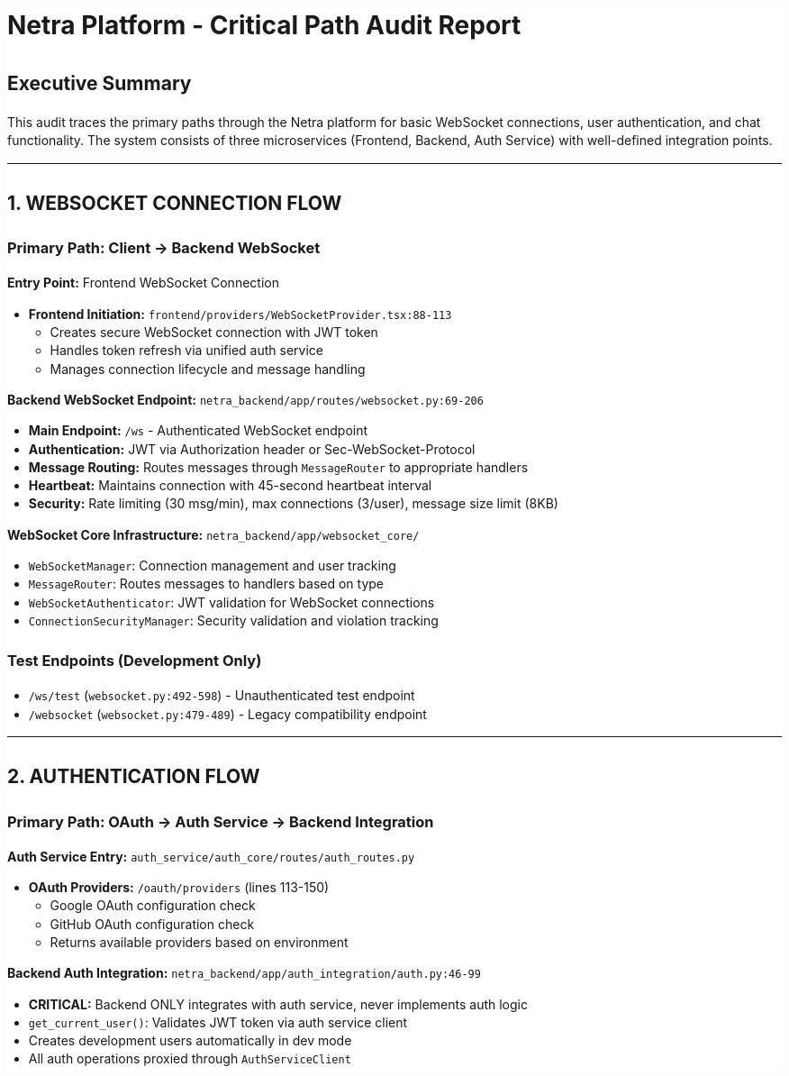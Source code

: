 # Netra Platform - Critical Path Audit Report

## Executive Summary
This audit traces the primary paths through the Netra platform for basic WebSocket connections, user authentication, and chat functionality. The system consists of three microservices (Frontend, Backend, Auth Service) with well-defined integration points.

---

## 1. WEBSOCKET CONNECTION FLOW

### Primary Path: Client → Backend WebSocket
**Entry Point:** Frontend WebSocket Connection
- **Frontend Initiation:** `frontend/providers/WebSocketProvider.tsx:88-113`
  - Creates secure WebSocket connection with JWT token
  - Handles token refresh via unified auth service
  - Manages connection lifecycle and message handling

**Backend WebSocket Endpoint:** `netra_backend/app/routes/websocket.py:69-206`
- **Main Endpoint:** `/ws` - Authenticated WebSocket endpoint
- **Authentication:** JWT via Authorization header or Sec-WebSocket-Protocol
- **Message Routing:** Routes messages through `MessageRouter` to appropriate handlers
- **Heartbeat:** Maintains connection with 45-second heartbeat interval
- **Security:** Rate limiting (30 msg/min), max connections (3/user), message size limit (8KB)

**WebSocket Core Infrastructure:** `netra_backend/app/websocket_core/`
- `WebSocketManager`: Connection management and user tracking
- `MessageRouter`: Routes messages to handlers based on type
- `WebSocketAuthenticator`: JWT validation for WebSocket connections
- `ConnectionSecurityManager`: Security validation and violation tracking

### Test Endpoints (Development Only)
- `/ws/test` (`websocket.py:492-598`) - Unauthenticated test endpoint
- `/websocket` (`websocket.py:479-489`) - Legacy compatibility endpoint

---

## 2. AUTHENTICATION FLOW

### Primary Path: OAuth → Auth Service → Backend Integration

**Auth Service Entry:** `auth_service/auth_core/routes/auth_routes.py`
- **OAuth Providers:** `/oauth/providers` (lines 113-150)
  - Google OAuth configuration check
  - GitHub OAuth configuration check
  - Returns available providers based on environment

**Backend Auth Integration:** `netra_backend/app/auth_integration/auth.py:46-99`
- **CRITICAL:** Backend ONLY integrates with auth service, never implements auth logic
- `get_current_user()`: Validates JWT token via auth service client
- Creates development users automatically in dev mode
- All auth operations proxied through `AuthServiceClient`
